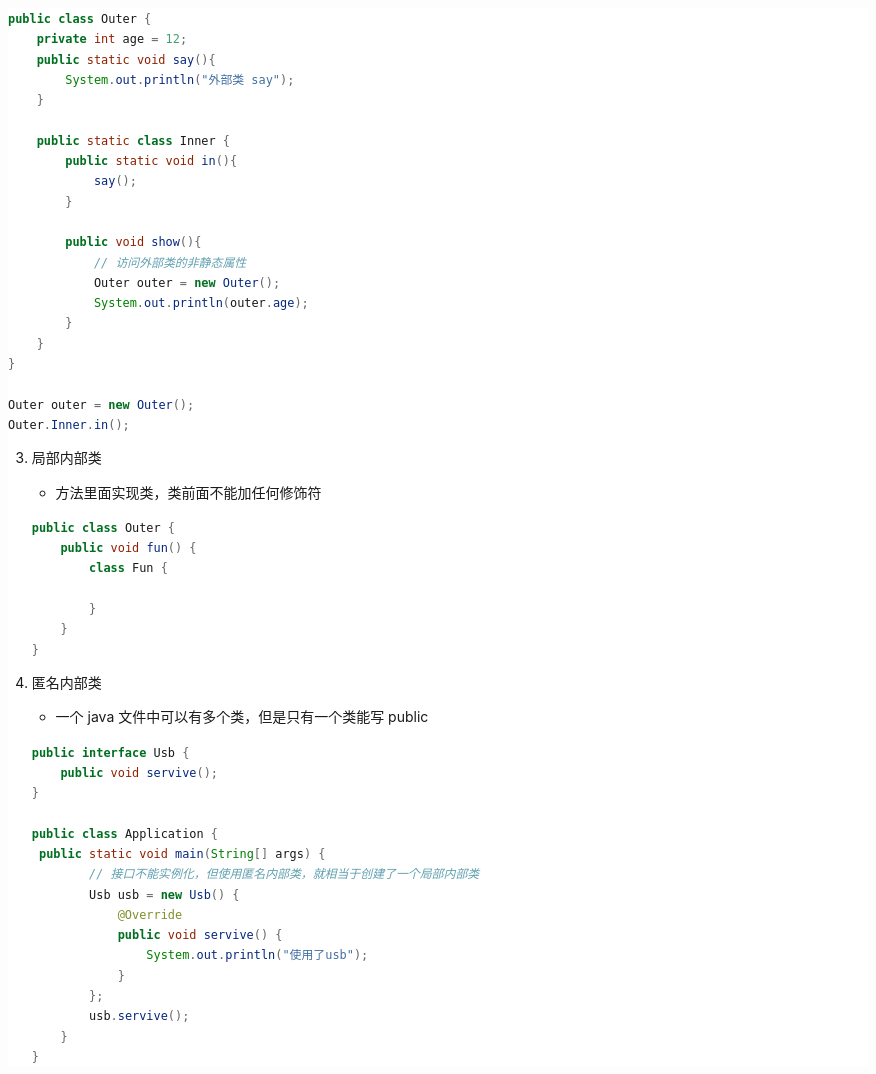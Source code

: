    ```java
   public class Outer {
       private int age = 12;
       public static void say(){
           System.out.println("外部类 say");
       }

       public static class Inner {
           public static void in(){
               say();
           }

           public void show(){
               // 访问外部类的非静态属性
               Outer outer = new Outer();
               System.out.println(outer.age);
           }
       }
   }

   Outer outer = new Outer();
   Outer.Inner.in();
   ```

3. 局部内部类

   - 方法里面实现类，类前面不能加任何修饰符

   ```java
   public class Outer {
       public void fun() {
           class Fun {

           }
       }
   }
   ```

4. 匿名内部类

   - 一个 java 文件中可以有多个类，但是只有一个类能写 public

   ```java
   public interface Usb {
       public void servive();
   }

   public class Application {
    public static void main(String[] args) {
           // 接口不能实例化，但使用匿名内部类，就相当于创建了一个局部内部类
           Usb usb = new Usb() {
               @Override
               public void servive() {
                   System.out.println("使用了usb");
               }
           };
           usb.servive();
       }
   }
   ```
